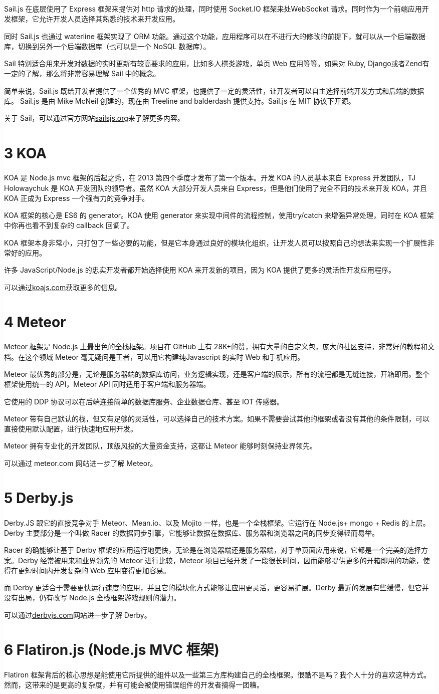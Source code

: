 Sail.js 在底层使用了 Express 框架来提供对 http 请求的处理，同时使用 Socket.IO 框架来处WebSocket 请求。同时作为一个前端应用开发框架，它允许开发人员选择其熟悉的技术来开发应用。

同时 Sail.js 也通过 waterline 框架实现了 ORM 功能。通过这个功能，应用程序可以在不进行大的修改的前提下，就可以从一个后端数据库，切换到另外一个后端数据库（也可以是一个 NoSQL 数据库）。

Sail 特别适合用来开发对数据的实时更新有较高要求的应用，比如多人棋类游戏，单页 Web 应用等等。如果对 Ruby, Django或者Zend有一定的了解，那么将非常容易理解 Sail 中的概念。

简单来说，Sail.js 既给开发者提供了一个优秀的 MVC 框架，也提供了一定的灵活性，让开发者可以自主选择前端开发方式和后端的数据库。 Sail.js 是由 Mike McNeil 创建的，现在由 Treeline and balderdash 提供支持。Sail.js 在 MIT 协议下开源。

关于 Sail，可以通过官方网站[sailsjs.org](sailsjs.org)来了解更多内容。
# 3 KOA
KOA 是 Node.js mvc 框架的后起之秀，在 2013 第四个季度才发布了第一个版本。开发 KOA 的人员基本来自 Express 开发团队，TJ Holowaychuk 是 KOA 开发团队的领导者。虽然 KOA 大部分开发人员来自 Express，但是他们使用了完全不同的技术来开发 KOA，并且 KOA 正成为 Express 一个强有力的竞争对手。

KOA 框架的核心是 ES6 的 generator。KOA 使用 generator 来实现中间件的流程控制，使用try/catch 来增强异常处理，同时在 KOA 框架中你再也看不到复杂的 callback 回调了。

KOA 框架本身非常小，只打包了一些必要的功能，但是它本身通过良好的模块化组织，让开发人员可以按照自己的想法来实现一个扩展性非常好的应用。

许多 JavaScript/Node.js 的忠实开发者都开始选择使用 KOA 来开发新的项目，因为 KOA 提供了更多的灵活性开发应用程序。

可以通过[koajs.com](koajs.com)获取更多的信息。
# 4 Meteor
Meteor 框架是 Node.js 上最出色的全栈框架。项目在 GitHub 上有 28K+的赞，拥有大量的自定义包，庞大的社区支持，非常好的教程和文档。在这个领域 Meteor 毫无疑问是王者，可以用它构建纯Javascript 的实时 Web 和手机应用。

Meteor 最优秀的部分是，无论是服务器端的数据库访问，业务逻辑实现，还是客户端的展示，所有的流程都是无缝连接，开箱即用。整个框架使用统一的 API，Meteor API 同时适用于客户端和服务器端。

它使用的 DDP 协议可以在后端连接简单的数据库服务、企业数据仓库、甚至 IOT 传感器。

Meteor 带有自己默认的栈，但又有足够的灵活性，可以选择自己的技术方案。如果不需要尝试其他的框架或者没有其他的条件限制，可以直接使用默认配置，进行快速地应用开发。

Meteor 拥有专业化的开发团队，顶级风投的大量资金支持，这都让 Meteor 能够时刻保持业界领先。

可以通过 meteor.com 网站进一步了解 Meteor。
# 5 Derby.js
Derby.JS 跟它的直接竞争对手 Meteor、Mean.io、以及 Mojito 一样，也是一个全栈框架。它运行在 Node.js+ mongo + Redis 的上层。Derby 主要部分是一个叫做 Racer 的数据同步引擎，它能够让数据在数据库、服务器和浏览器之间的同步变得轻而易举。

Racer 的确能够让基于 Derby 框架的应用运行地更快，无论是在浏览器端还是服务器端，对于单页面应用来说，它都是一个完美的选择方案。Derby 经常被用来和业界领先的 Meteor 进行比较，Meteor 项目已经开发了一段很长时间，因而能够提供更多的开箱即用的功能，使得在更短时间内开发复杂的 Web 应用变得更加容易。

而 Derby 更适合于需要更快运行速度的应用，并且它的模块化方式能够让应用更灵活，更容易扩展。Derby 最近的发展有些缓慢，但它并没有出局，仍有改写 Node.js 全栈框架游戏规则的潜力。

可以通过[derbyjs.com](derbyjs.com)网站进一步了解 Derby。
# 6 Flatiron.js (Node.js MVC 框架)
Flatiron 框架背后的核心思想是能使用它所提供的组件以及一些第三方库构建自己的全栈框架。很酷不是吗？我个人十分的喜欢这种方式。然而，这带来的是更高的复杂度，并有可能会被使用错误组件的开发者搞得一团糟。
